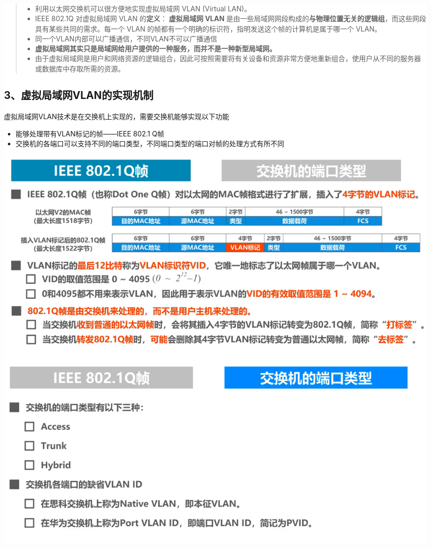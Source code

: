 > * 利用以太网交换机可以很方便地实现虚拟局域网 VLAN (Virtual LAN)。
> * IEEE 802.1Q 对虚拟局域网 VLAN 的**定义**：
>   **虚拟局域网 VLAN** 是由一些局域网网段构成的**与物理位置无关的逻辑组**，而这些网段具有某些共同的需求。每一个 VLAN 的帧都有一个明确的标识符，指明发送这个帧的计算机是属于哪一个 VLAN。
> * 同一个VLAN内部可以广播通信，不同VLAN不可以广播通信
> * **虚拟局域网其实只是局域网给用户提供的一种服务，而并不是一种新型局域网。**
> * 由于虚拟局域网是用户和网络资源的逻辑组合，因此可按照需要将有关设备和资源非常方便地重新组合，使用户从不同的服务器或数据库中存取所需的资源。



## 3、虚拟局域网VLAN的实现机制

虚拟局域网VLAN技术是在交换机上实现的，需要交换机能够实现以下功能

* 能够处理带有VLAN标记的帧——IEEE 802.1 Q帧
* 交换机的各端口可以支持不同的端口类型，不同端口类型的端口对帧的处理方式有所不同

![image-20201015204639599](计算机网络第3章（数据链路层）.assets/image-20201015204639599.png)

![image-20201015204749141](计算机网络第3章（数据链路层）.assets/image-20201015204749141.png)
